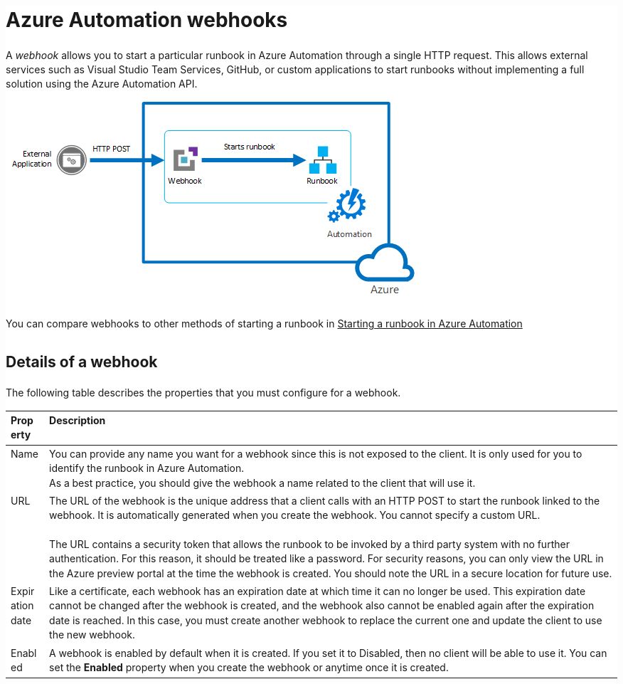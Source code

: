 <properties 
   pageTitle="Azure Automation webhooks"
   description="A webhook that allows a client to start a runbook in Azure Automation from an HTTP call.  This article describes how to create a webhook and how to call one to start a runbook."
   services="automation"
   documentationCenter=""
   authors="SnehaGunda"
   manager="stevenka"
   editor="tysonn" />
<tags 
   ms.service="automation"
   ms.devlang="na"
   ms.topic="article"
   ms.tgt_pltfrm="na"
   ms.workload="infrastructure-services"
   ms.date="10/08/2015"
   ms.author="bwren;sngun"/>

# Azure Automation webhooks

A *webhook* allows you to start a particular runbook in Azure Automation through a single HTTP request. This allows external services such as Visual Studio Team Services, GitHub, or custom applications to start runbooks without implementing a full solution using the Azure Automation API.

![Webhooks](media/automation-webhooks/webhooks-overview.png)

You can compare webhooks to other methods of starting a runbook in [Starting a runbook in Azure Automation](automation-starting-a-runbook.md)

## Details of a webhook

The following table describes the properties that you must configure for a webhook.

| Property | Description |
|:---|:---|
|Name | You can provide any name you want for a webhook since this is not exposed to the client.  It is only used for you to identify the runbook in Azure Automation. <br>  As a best practice, you should give the webhook a name related to the client that will use it. |
|URL |The URL of the webhook is the unique address that a client calls with an HTTP POST to start the runbook linked to the webhook.  It is automatically generated when you create the webhook.  You cannot specify a custom URL. <br> <br>  The URL contains a security token that allows the runbook to be invoked by a third party system with no further authentication. For this reason, it should be treated like a password.  For security reasons, you can only view the URL in the Azure preview portal at the time the webhook is created. You should note the URL in a secure location for future use.   |
|Expiration date | Like a certificate, each webhook has an expiration date at which time it can no longer be used.  This expiration date cannot be changed after the webhook is created, and the webhook also cannot be enabled again after the expiration date is reached.  In this case, you must create another webhook to replace the current one and update the client to use the new webhook. |
| Enabled | A webhook is enabled by default when it is created.  If you set it to Disabled, then no client will be able to use it.  You can set the **Enabled** property when you create the webhook or anytime once it is created. |
